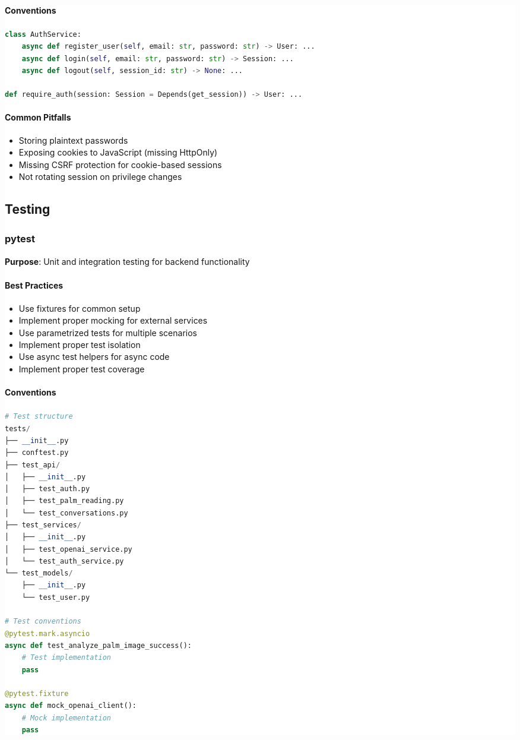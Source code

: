 #### Conventions
```python
class AuthService:
    async def register_user(self, email: str, password: str) -> User: ...
    async def login(self, email: str, password: str) -> Session: ...
    async def logout(self, session_id: str) -> None: ...

def require_auth(session: Session = Depends(get_session)) -> User: ...
```

#### Common Pitfalls
- Storing plaintext passwords
- Exposing cookies to JavaScript (missing HttpOnly)
- Missing CSRF protection for cookie-based sessions
- Not rotating session on privilege changes

## Testing

### pytest
**Purpose**: Unit and integration testing for backend functionality

#### Best Practices
- Use fixtures for common setup
- Implement proper mocking for external services
- Use parametrized tests for multiple scenarios
- Implement proper test isolation
- Use async test helpers for async code
- Implement proper test coverage

#### Conventions
```python
# Test structure
tests/
├── __init__.py
├── conftest.py
├── test_api/
│   ├── __init__.py
│   ├── test_auth.py
│   ├── test_palm_reading.py
│   └── test_conversations.py
├── test_services/
│   ├── __init__.py
│   ├── test_openai_service.py
│   └── test_auth_service.py
└── test_models/
    ├── __init__.py
    └── test_user.py

# Test conventions
@pytest.mark.asyncio
async def test_analyze_palm_image_success():
    # Test implementation
    pass

@pytest.fixture
async def mock_openai_client():
    # Mock implementation
    pass
```
